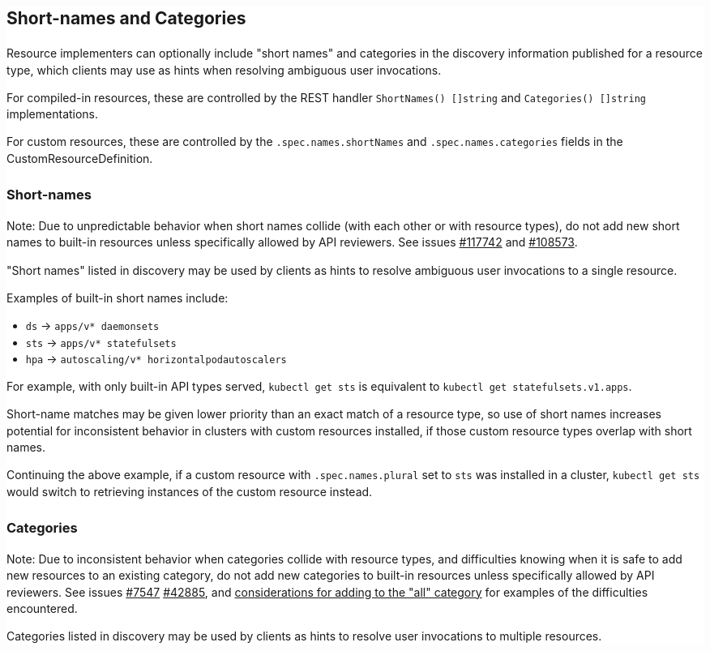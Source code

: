 ## Short-names and Categories

Resource implementers can optionally include "short names" and categories
in the discovery information published for a resource type,
which clients may use as hints when resolving ambiguous user invocations.

For compiled-in resources, these are controlled by the REST handler `ShortNames() []string` and `Categories() []string` implementations.

For custom resources, these are controlled by the `.spec.names.shortNames` and `.spec.names.categories` fields in the CustomResourceDefinition.

### Short-names

Note: Due to unpredictable behavior when short names collide (with each other or with resource types),
do not add new short names to built-in resources unless specifically allowed by API reviewers. See issues
[#117742](https://issue.k8s.io/117742#issuecomment-1545945336) and [#108573](http://issue.k8s.io/108573).

"Short names" listed in discovery may be used by clients as hints to resolve ambiguous user invocations to a single resource.

Examples of built-in short names include:

* `ds` -> `apps/v* daemonsets`
* `sts` -> `apps/v* statefulsets`
* `hpa` -> `autoscaling/v* horizontalpodautoscalers`

For example, with only built-in API types served, `kubectl get sts` is equivalent to `kubectl get statefulsets.v1.apps`.

Short-name matches may be given lower priority than an exact match of a resource type,
so use of short names increases potential for inconsistent behavior in clusters
with custom resources installed, if those custom resource types overlap with short names.

Continuing the above example, if a custom resource with `.spec.names.plural` set to `sts` was installed in a cluster,
`kubectl get sts` would switch to retrieving instances of the custom resource instead.

### Categories

Note: Due to inconsistent behavior when categories collide with resource types,
and difficulties knowing when it is safe to add new resources to an existing category,
do not add new categories to built-in resources unless specifically allowed by API reviewers.
See issues [#7547](https://github.com/kubernetes/kubernetes/issues/7547#issuecomment-355835279)
[#42885](https://github.com/kubernetes/kubernetes/issues/42885#issuecomment-531265679),
and [considerations for adding to the "all" category](https://github.com/kubernetes/community/blob/master/contributors/devel/sig-cli/kubectl-conventions.md#rules-for-extending-special-resource-alias---all)
for examples of the difficulties encountered.

Categories listed in discovery may be used by clients as hints to resolve user invocations to multiple resources.
